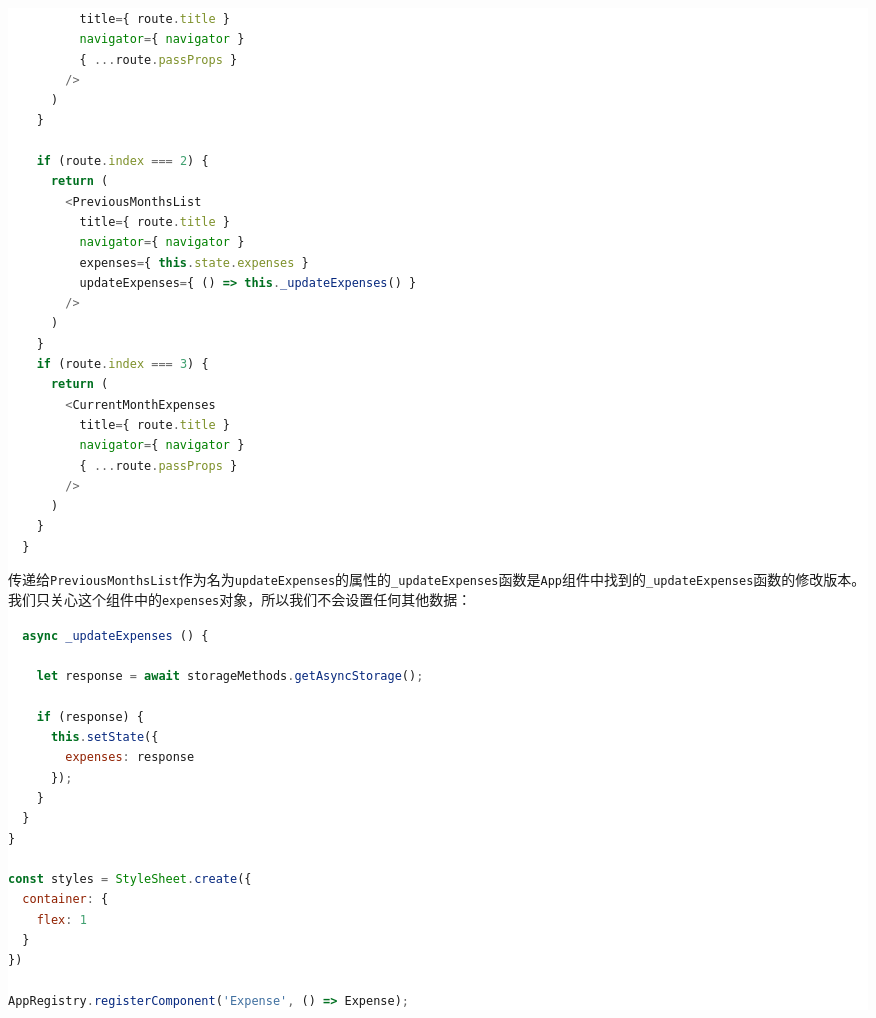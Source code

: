 ```js
          title={ route.title } 
          navigator={ navigator } 
          { ...route.passProps } 
        /> 
      ) 
    } 

    if (route.index === 2) { 
      return ( 
        <PreviousMonthsList 
          title={ route.title } 
          navigator={ navigator } 
          expenses={ this.state.expenses } 
          updateExpenses={ () => this._updateExpenses() } 
        /> 
      ) 
    } 
    if (route.index === 3) { 
      return ( 
        <CurrentMonthExpenses 
          title={ route.title } 
          navigator={ navigator } 
          { ...route.passProps } 
        /> 
      ) 
    } 
  }

```

传递给`PreviousMonthsList`作为名为`updateExpenses`的属性的`_updateExpenses`函数是`App`组件中找到的`_updateExpenses`函数的修改版本。我们只关心这个组件中的`expenses`对象，所以我们不会设置任何其他数据：

```js
  async _updateExpenses () { 

    let response = await storageMethods.getAsyncStorage(); 

    if (response) { 
      this.setState({ 
        expenses: response 
      }); 
    } 
  } 
} 

const styles = StyleSheet.create({ 
  container: { 
    flex: 1 
  } 
}) 

AppRegistry.registerComponent('Expense', () => Expense); 

```
